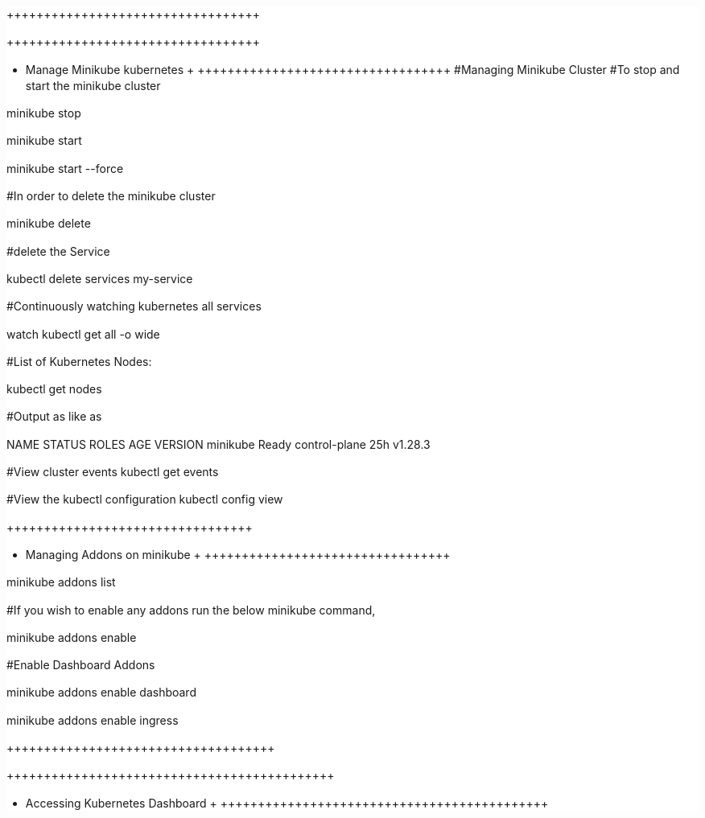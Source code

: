 ++++++++++++++++++++++++++++++++++

++++++++++++++++++++++++++++++++++
+ Manage Minikube kubernetes     +
++++++++++++++++++++++++++++++++++
#Managing Minikube Cluster
#To stop and start the minikube cluster

minikube stop

minikube start

minikube start --force

#In order to delete the minikube cluster

minikube delete

#delete the Service

kubectl delete services my-service

#Continuously watching kubernetes all services

watch kubectl get all -o wide

#List of Kubernetes Nodes:

kubectl get nodes

#Output as like as 

NAME       STATUS   ROLES           AGE   VERSION
minikube   Ready    control-plane   25h   v1.28.3

#View cluster events
kubectl get events

#View the kubectl configuration
kubectl config view

+++++++++++++++++++++++++++++++++
+ Managing Addons on minikube   +
+++++++++++++++++++++++++++++++++

minikube addons list

#If you wish to enable any addons run the below minikube command,

minikube addons enable <addon-name>

#Enable Dashboard Addons

minikube addons enable dashboard

minikube addons enable ingress

++++++++++++++++++++++++++++++++++++

++++++++++++++++++++++++++++++++++++++++++++
+ Accessing Kubernetes Dashboard           +
++++++++++++++++++++++++++++++++++++++++++++
